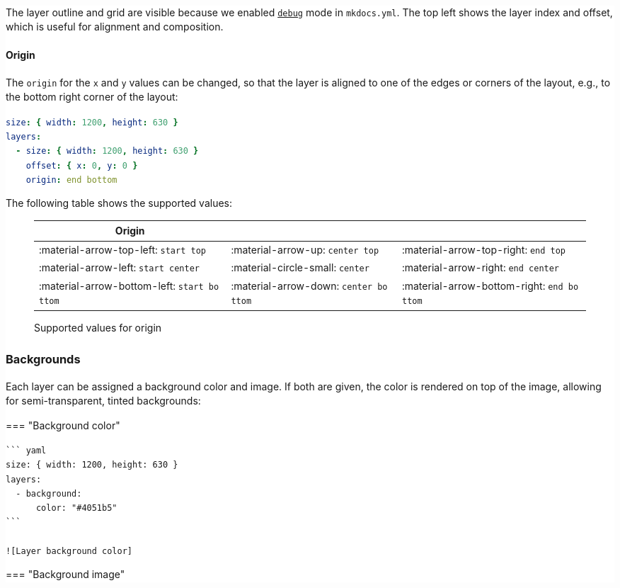 The layer outline and grid are visible because we enabled [`debug`][debug]
mode in `mkdocs.yml`. The top left shows the layer index and offset, which is
useful for alignment and composition.

  [Layer size]: ../assets/screenshots/social-cards-layer-size.png
  [debug]: ../plugins/social.md#debugging

#### Origin




The `origin` for the `x` and `y` values can be changed, so that the layer is
aligned to one of the edges or corners of the layout, e.g., to the bottom right
corner of the layout:

``` yaml hl_lines="5"
size: { width: 1200, height: 630 }
layers:
  - size: { width: 1200, height: 630 }
    offset: { x: 0, y: 0 }
    origin: end bottom
```

The following table shows the supported values:

<figure markdown>

| Origin         |                 |              |
| -------------- | --------------- | ------------ |
| :material-arrow-top-left:    `start top`    | :material-arrow-up:     `center top`    | :material-arrow-top-right:    `end top`    |
| :material-arrow-left:        `start center` | :material-circle-small: `center`        | :material-arrow-right:        `end center` |
| :material-arrow-bottom-left: `start bottom` | :material-arrow-down:   `center bottom` | :material-arrow-bottom-right: `end bottom` |

  <figcaption>
    Supported values for origin
  </figcaption>
</figure>

### Backgrounds

Each layer can be assigned a background color and image. If both are given, the
color is rendered on top of the image, allowing for semi-transparent, tinted
backgrounds:

=== "Background color"

    ``` yaml
    size: { width: 1200, height: 630 }
    layers:
      - background:
          color: "#4051b5"
    ```

    ![Layer background color]

=== "Background image"


  [How to build custom social cards]: https://www.youtube.com/watch?v=4OjnOc6ftJ8
  [default layouts]: ../plugins/social.md#layouts
  [custom layouts]: #customization
  [formatting]: ../reference/formatting.md
  [Layout default variant]: ../assets/screenshots/social-cards-variant.png
  [plugin documentation]: ../plugins/social.md
  [dependencies for image processing]: ../plugins/requirements/image-processing.md
  [site_url]: https://www.mkdocs.org/user-guide/configuration/#site_url
  [Changing the title]: ../reference/index.md#setting-the-page-title
  [Changing the description]: ../reference/index.md#setting-the-page-description
  [font]: changing-the-fonts.md#regular-font
  [built-in meta plugin]: ../plugins/meta.md
  [Insiders]: ../insiders/index.md
  [built-in social plugin]: ../plugins/social.md
  [Google Fonts]: https://fonts.google.com/
  [Jinja templates]: https://jinja.palletsprojects.com/en/3.1.x/
  [study the pre-designed layouts]: https://github.com/squidfunk/mkdocs-material-insiders/tree/master/src/plugins/social/layouts
[Layer background color]: ../assets/screenshots/social-cards-layer-background-color.png
[Layer background image]: ../assets/screenshots/social-cards-layer-background-image.png
[Layer background]: ../assets/screenshots/social-cards-layer-background.png
  [config variable]: https://www.mkdocs.org/dev-guide/themes/#config
  [page variable]: https://www.mkdocs.org/dev-guide/themes/#page
  [Layer typography]: ../assets/screenshots/social-cards-layer-typography.png
  [Layer typography ellipsis]: ../assets/screenshots/social-cards-layer-typography-ellipsis.png
  [Layer typography shrink]: ../assets/screenshots/social-cards-layer-typography-shrink.png
  [Layer typography align]: ../assets/screenshots/social-cards-layer-typography-align.png
  [YAML anchors]: https://support.atlassian.com/bitbucket-cloud/docs/yaml-anchors/
  [additional icons]: ./changing-the-logo-and-icons.md#additional-icons
  [Layer icon]: ../assets/screenshots/social-cards-layer-icon.png
  [Layer icon circles]: ../assets/screenshots/social-cards-layer-icon-circles.png
  [open a discussion]: https://github.com/squidfunk/mkdocs-material/discussions/new